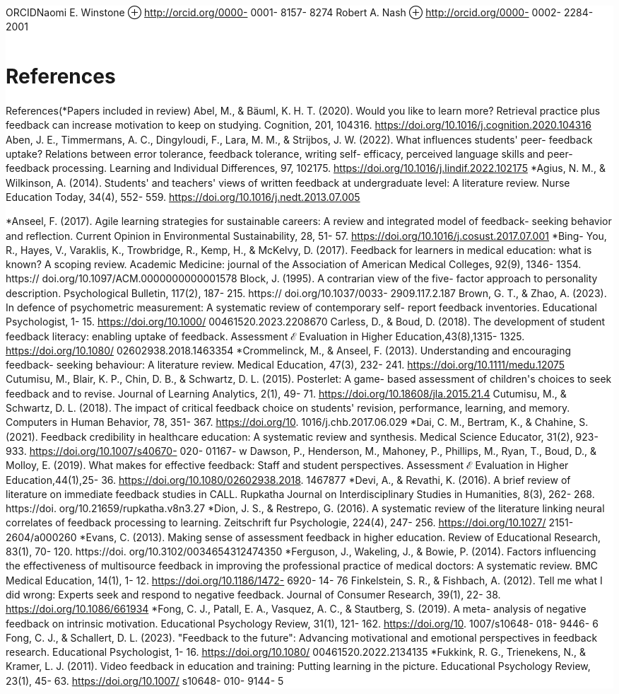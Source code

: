 ORCIDNaomi E. Winstone  $\oplus$  http://orcid.org/0000- 0001- 8157- 8274  Robert A. Nash  $\oplus$  http://orcid.org/0000- 0002- 2284- 2001

# References

References(*Papers included in review)  Abel, M., & Bäuml, K. H. T. (2020). Would you like to learn more? Retrieval practice plus feedback can increase motivation to keep on studying. Cognition, 201, 104316. https://doi.org/10.1016/j.cognition.2020.104316  Aben, J. E., Timmermans, A. C., Dingyloudi, F., Lara, M. M., & Strijbos, J. W. (2022). What influences students' peer- feedback uptake? Relations between error tolerance, feedback tolerance, writing self- efficacy, perceived language skills and peer- feedback processing. Learning and Individual Differences, 97, 102175. https://doi.org/10.1016/j.lindif.2022.102175  *Agius, N. M., & Wilkinson, A. (2014). Students' and teachers' views of written feedback at undergraduate level: A literature review. Nurse Education Today, 34(4), 552- 559. https://doi.org/10.1016/j.nedt.2013.07.005

\*Anseel, F. (2017). Agile learning strategies for sustainable careers: A review and integrated model of feedback- seeking behavior and reflection. Current Opinion in Environmental Sustainability, 28, 51- 57. https://doi.org/10.1016/j.cosust.2017.07.001 \*Bing- You, R., Hayes, V., Varaklis, K., Trowbridge, R., Kemp, H., & McKelvy, D. (2017). Feedback for learners in medical education: what is known? A scoping review. Academic Medicine: journal of the Association of American Medical Colleges, 92(9), 1346- 1354. https:// doi.org/10.1097/ACM.0000000000001578 Block, J. (1995). A contrarian view of the five- factor approach to personality description. Psychological Bulletin, 117(2), 187- 215. https:// doi.org/10.1037/0033- 2909.117.2.187 Brown, G. T., & Zhao, A. (2023). In defence of psychometric measurement: A systematic review of contemporary self- report feedback inventories. Educational Psychologist, 1- 15. https://doi.org/10.1000/ 00461520.2023.2208670 Carless, D., & Boud, D. (2018). The development of student feedback literacy: enabling uptake of feedback. Assessment  $\mathcal{E}$  Evaluation in Higher Education,43(8),1315- 1325. https://doi.org/10.1080/ 02602938.2018.1463354 \*Crommelinck, M., & Anseel, F. (2013). Understanding and encouraging feedback- seeking behaviour: A literature review. Medical Education, 47(3), 232- 241. https://doi.org/10.1111/medu.12075 Cutumisu, M., Blair, K. P., Chin, D. B., & Schwartz, D. L. (2015). Posterlet: A game- based assessment of children's choices to seek feedback and to revise. Journal of Learning Analytics, 2(1), 49- 71. https://doi.org/10.18608/jla.2015.21.4 Cutumisu, M., & Schwartz, D. L. (2018). The impact of critical feedback choice on students' revision, performance, learning, and memory. Computers in Human Behavior, 78, 351- 367. https://doi.org/10. 1016/j.chb.2017.06.029 \*Dai, C. M., Bertram, K., & Chahine, S. (2021). Feedback credibility in healthcare education: A systematic review and synthesis. Medical Science Educator, 31(2), 923- 933. https://doi.org/10.1007/s40670- 020- 01167- w Dawson, P., Henderson, M., Mahoney, P., Phillips, M., Ryan, T., Boud, D., & Molloy, E. (2019). What makes for effective feedback: Staff and student perspectives. Assessment  $\mathcal{E}$  Evaluation in Higher Education,44(1),25- 36. https://doi.org/10.1080/02602938.2018. 1467877 \*Devi, A., & Revathi, K. (2016). A brief review of literature on immediate feedback studies in CALL. Rupkatha Journal on Interdisciplinary Studies in Humanities, 8(3), 262- 268. https://doi. org/10.21659/rupkatha.v8n3.27 \*Dion, J. S., & Restrepo, G. (2016). A systematic review of the literature linking neural correlates of feedback processing to learning. Zeitschrift fur Psychologie, 224(4), 247- 256. https://doi.org/10.1027/ 2151- 2604/a000260 \*Evans, C. (2013). Making sense of assessment feedback in higher education. Review of Educational Research, 83(1), 70- 120. https://doi. org/10.3102/0034654312474350 \*Ferguson, J., Wakeling, J., & Bowie, P. (2014). Factors influencing the effectiveness of multisource feedback in improving the professional practice of medical doctors: A systematic review. BMC Medical Education, 14(1), 1- 12. https://doi.org/10.1186/1472- 6920- 14- 76 Finkelstein, S. R., & Fishbach, A. (2012). Tell me what I did wrong: Experts seek and respond to negative feedback. Journal of Consumer Research, 39(1), 22- 38. https://doi.org/10.1086/661934 \*Fong, C. J., Patall, E. A., Vasquez, A. C., & Stautberg, S. (2019). A meta- analysis of negative feedback on intrinsic motivation. Educational Psychology Review, 31(1), 121- 162. https://doi.org/10. 1007/s10648- 018- 9446- 6 Fong, C. J., & Schallert, D. L. (2023). "Feedback to the future": Advancing motivational and emotional perspectives in feedback research. Educational Psychologist, 1- 16. https://doi.org/10.1080/ 00461520.2022.2134135 \*Fukkink, R. G., Trienekens, N., & Kramer, L. J. (2011). Video feedback in education and training: Putting learning in the picture. Educational Psychology Review, 23(1), 45- 63. https://doi.org/10.1007/ s10648- 010- 9144- 5
